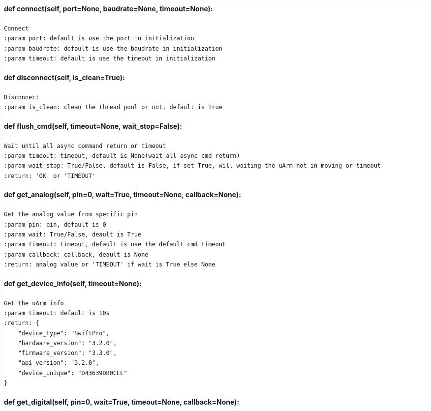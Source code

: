 #### def __connect__(self, port=None, baudrate=None, timeout=None):

```
Connect
:param port: default is use the port in initialization 
:param baudrate: default is use the baudrate in initialization
:param timeout: default is use the timeout in initialization
```

#### def __disconnect__(self, is_clean=True):

```
Disconnect
:param is_clean: clean the thread pool or not, default is True
```

#### def __flush_cmd__(self, timeout=None, wait_stop=False):

```
Wait until all async command return or timeout
:param timeout: timeout, default is None(wait all async cmd return)
:param wait_stop: True/False, default is False, if set True, will waiting the uArm not in moving or timeout
:return: 'OK' or 'TIMEOUT'
```

#### def __get_analog__(self, pin=0, wait=True, timeout=None, callback=None):

```
Get the analog value from specific pin
:param pin: pin, default is 0
:param wait: True/False, deault is True
:param timeout: timeout, default is use the default cmd timeout
:param callback: callback, deault is None 
:return: analog value or 'TIMEOUT' if wait is True else None
```

#### def __get_device_info__(self, timeout=None):

```
Get the uArm info
:param timeout: default is 10s
:return: {
    "device_type": "SwiftPro",
    "hardware_version": "3.2.0",
    "firmware_version": "3.3.0",
    "api_version": "3.2.0",
    "device_unique": "D43639DB0CEE"
}
```

#### def __get_digital__(self, pin=0, wait=True, timeout=None, callback=None):
